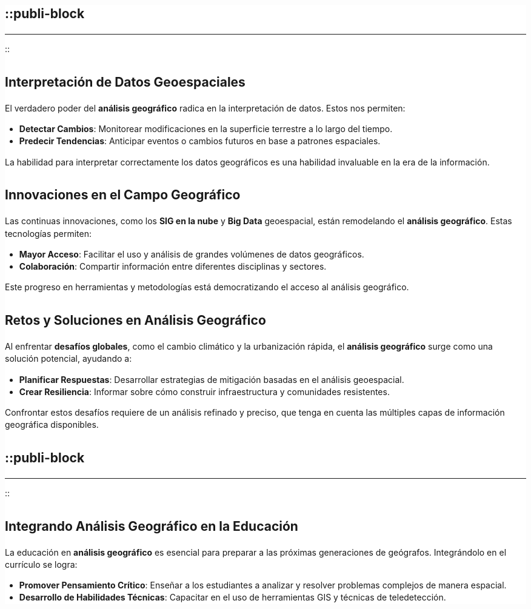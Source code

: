 
  ::publi-block
  ---
  ---
  ::
  
  
## Interpretación de Datos Geoespaciales

El verdadero poder del **análisis geográfico** radica en la interpretación de datos. Estos nos permiten:

- **Detectar Cambios**: Monitorear modificaciones en la superficie terrestre a lo largo del tiempo.
- **Predecir Tendencias**: Anticipar eventos o cambios futuros en base a patrones espaciales.

La habilidad para interpretar correctamente los datos geográficos es una habilidad invaluable en la era de la información.

## Innovaciones en el Campo Geográfico

Las continuas innovaciones, como los **SIG en la nube** y **Big Data** geoespacial, están remodelando el **análisis geográfico**. Estas tecnologías permiten:

- **Mayor Acceso**: Facilitar el uso y análisis de grandes volúmenes de datos geográficos.
- **Colaboración**: Compartir información entre diferentes disciplinas y sectores.

Este progreso en herramientas y metodologías está democratizando el acceso al análisis geográfico.

## Retos y Soluciones en Análisis Geográfico

Al enfrentar **desafíos globales**, como el cambio climático y la urbanización rápida, el **análisis geográfico** surge como una solución potencial, ayudando a:

- **Planificar Respuestas**: Desarrollar estrategias de mitigación basadas en el análisis geoespacial.
- **Crear Resiliencia**: Informar sobre cómo construir infraestructura y comunidades resistentes.

Confrontar estos desafíos requiere de un análisis refinado y preciso, que tenga en cuenta las múltiples capas de información geográfica disponibles.


  ::publi-block
  ---
  ---
  ::
  
  
## Integrando Análisis Geográfico en la Educación

La educación en **análisis geográfico** es esencial para preparar a las próximas generaciones de geógrafos. Integrándolo en el currículo se logra:

- **Promover Pensamiento Crítico**: Enseñar a los estudiantes a analizar y resolver problemas complejos de manera espacial.
- **Desarrollo de Habilidades Técnicas**: Capacitar en el uso de herramientas GIS y técnicas de teledetección.
